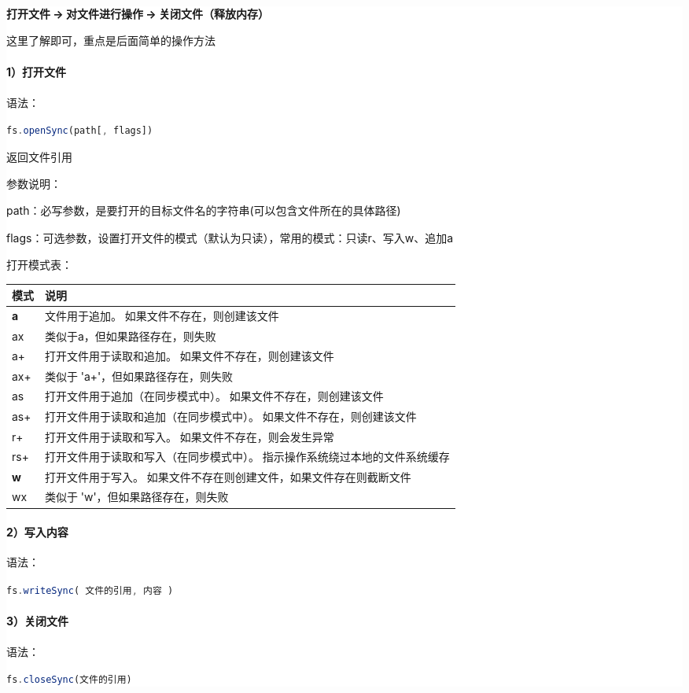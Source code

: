 **打开文件 -> 对文件进行操作 -> 关闭文件（释放内存）** 

这里了解即可，重点是后面简单的操作方法



#### 1）打开文件

语法：

```js
fs.openSync(path[, flags])
```

返回文件引用

参数说明：

​	      path：必写参数，是要打开的目标文件名的字符串(可以包含文件所在的具体路径)

​          flags：可选参数，设置打开文件的模式（默认为只读），常用的模式：只读r、写入w、追加a

打开模式表：

| 模式  | 说明                                                                        |
| ----- | :-------------------------------------------------------------------------- |
| **a** | 文件用于追加。 如果文件不存在，则创建该文件                                 |
| ax    | 类似于a，但如果路径存在，则失败                                             |
| a+    | 打开文件用于读取和追加。 如果文件不存在，则创建该文件                       |
| ax+   | 类似于 'a+'，但如果路径存在，则失败                                         |
| as    | 打开文件用于追加（在同步模式中）。 如果文件不存在，则创建该文件             |
| as+   | 打开文件用于读取和追加（在同步模式中）。 如果文件不存在，则创建该文件       |
| r+    | 打开文件用于读取和写入。 如果文件不存在，则会发生异常                       |
| rs+   | 打开文件用于读取和写入（在同步模式中）。 指示操作系统绕过本地的文件系统缓存 |
| **w** | 打开文件用于写入。 如果文件不存在则创建文件，如果文件存在则截断文件         |
| wx    | 类似于 'w'，但如果路径存在，则失败                                          |

#### 2）写入内容 

语法：

```js
fs.writeSync( 文件的引用, 内容 )
```

#### 3）关闭文件

语法：

```js
fs.closeSync(文件的引用)
```
